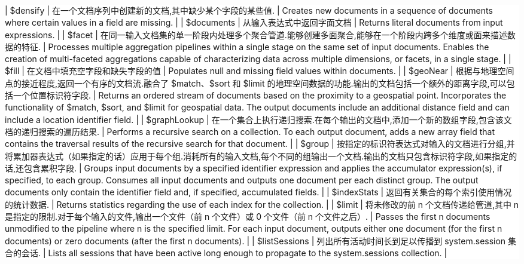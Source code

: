 | $densify         | 在一个文档序列中创建新的文档,其中缺少某个字段的某些值.                                                                                                                                                                            | Creates new documents in a sequence of documents where certain values in a field are missing.                                                                                                                                                                                                                                                                                                  |
| $documents       | 从输入表达式中返回字面文档                                                                                                                                                                                                        | Returns literal documents from input expressions.                                                                                                                                                                                                                                                                                                                                              |
| $facet           | 在同一输入文档集的单一阶段内处理多个聚合管道.能够创建多面聚合,能够在一个阶段内跨多个维度或面来描述数据的特征.                                                                                                                     | Processes multiple aggregation pipelines within a single stage on the same set of input documents. Enables the creation of multi-faceted aggregations capable of characterizing data across multiple dimensions, or facets, in a single stage.                                                                                                                                                 |
| $fill            | 在文档中填充空字段和缺失字段的值                                                                                                                                                                                                  | Populates null and missing field values within documents.                                                                                                                                                                                                                                                                                                                                      |
| $geoNear         | 根据与地理空间点的接近程度,返回一个有序的文档流.融合了 \$match、\$sort 和 \$limit 的地理空间数据的功能.输出的文档包括一个额外的距离字段,可以包括一个位置标识符字段.                                                               | Returns an ordered stream of documents based on the proximity to a geospatial point. Incorporates the functionality of \$match, \$sort, and \$limit for geospatial data. The output documents include an additional distance field and can include a location identifier field.                                                                                                                |
| $graphLookup     | 在一个集合上执行递归搜索.在每个输出的文档中,添加一个新的数组字段,包含该文档的递归搜索的遍历结果.                                                                                                                                  | Performs a recursive search on a collection. To each output document, adds a new array field that contains the traversal results of the recursive search for that document.                                                                                                                                                                                                                    |
| $group           | 按指定的标识符表达式对输入的文档进行分组,并将累加器表达式（如果指定的话）应用于每个组.消耗所有的输入文档,每个不同的组输出一个文档.输出的文档只包含标识符字段,如果指定的话,还包含累积字段.                                         | Groups input documents by a specified identifier expression and applies the accumulator expression(s), if specified, to each group. Consumes all input documents and outputs one document per each distinct group. The output documents only contain the identifier field and, if specified, accumulated fields.                                                                               |
| $indexStats      | 返回有关集合的每个索引使用情况的统计数据.                                                                                                                                                                                         | Returns statistics regarding the use of each index for the collection.                                                                                                                                                                                                                                                                                                                         |
| $limit           | 将未修改的前 n 个文档传递给管道,其中 n 是指定的限制.对于每个输入的文件,输出一个文件（前 n 个文件）或 0 个文件（前 n 个文件之后）.                                                                                                 | Passes the first n documents unmodified to the pipeline where n is the specified limit. For each input document, outputs either one document (for the first n documents) or zero documents (after the first n documents).                                                                                                                                                                      |
| $listSessions    | 列出所有活动时间长到足以传播到 system.session 集合的会话.                                                                                                                                                                         | Lists all sessions that have been active long enough to propagate to the system.sessions collection.                                                                                                                                                                                                                                                                                           |